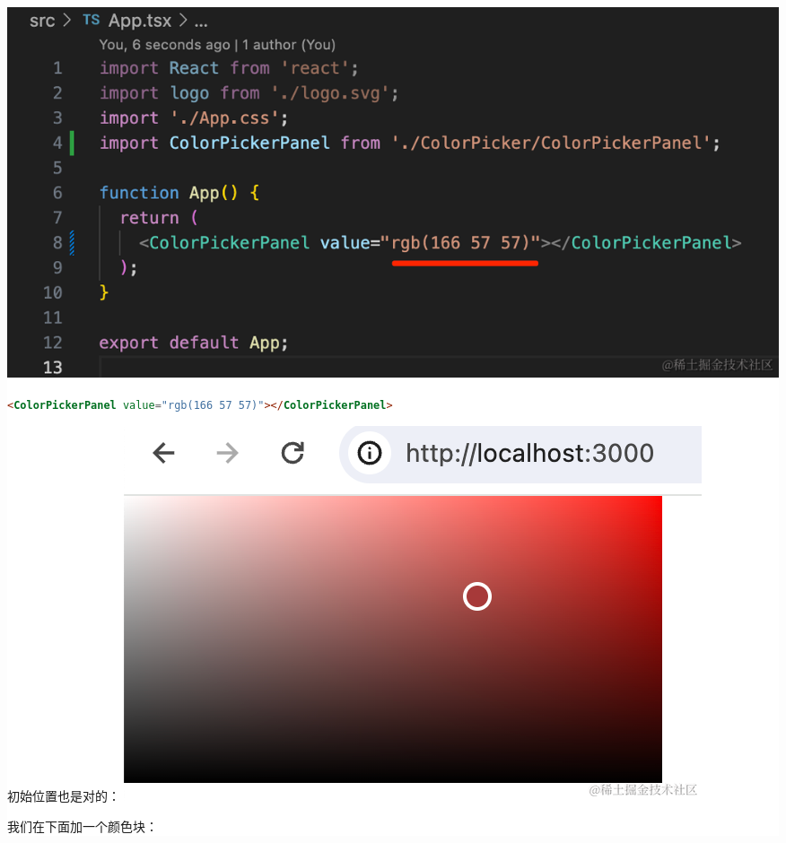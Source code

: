 ![](./images/4570bcf2e8fdfe581a8ed5fb1ce214a2.png )

```html
<ColorPickerPanel value="rgb(166 57 57)"></ColorPickerPanel>
```

初始位置也是对的：
![](./images/a8c2480670765fcd1dc40a5c8de91333.png )

我们在下面加一个颜色块：
